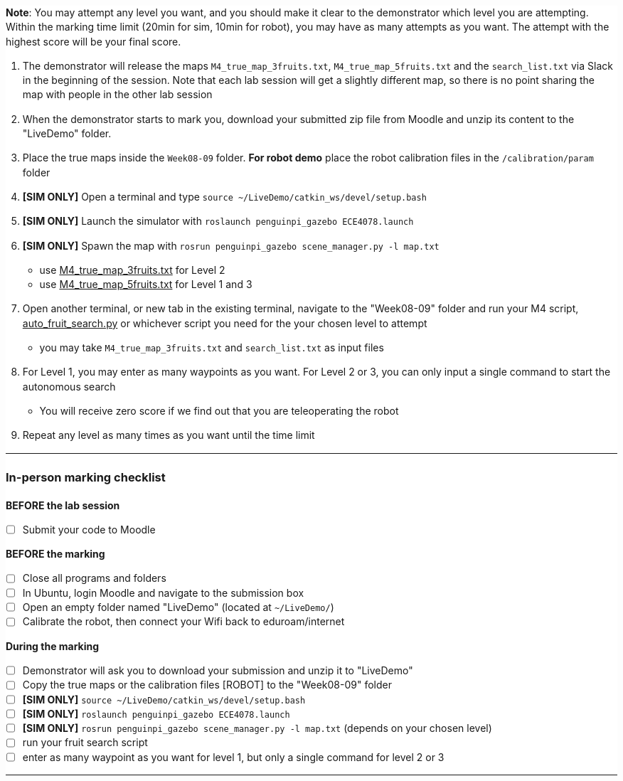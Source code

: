 **Note**: You may attempt any level you want, and you should make it clear to the demonstrator which level you are attempting. Within the marking time limit (20min for sim, 10min for robot), you may have as many attempts as you want. The attempt with the highest score will be your final score. 

1. The demonstrator will release the maps ```M4_true_map_3fruits.txt```, ```M4_true_map_5fruits.txt``` and the ```search_list.txt``` via Slack in the beginning of the session. Note that each lab session will get a slightly different map, so there is no point sharing the map with people in the other lab session

2. When the demonstrator starts to mark you, download your submitted zip file from Moodle and unzip its content to the "LiveDemo" folder. 

3. Place the true maps inside the ```Week08-09``` folder. **For robot demo** place the robot calibration files in the ```/calibration/param``` folder

4. **[SIM ONLY]** Open a terminal and type ```source ~/LiveDemo/catkin_ws/devel/setup.bash```

5. **[SIM ONLY]** Launch the simulator with ```roslaunch penguinpi_gazebo ECE4078.launch```

6. **[SIM ONLY]** Spawn the map with ```rosrun penguinpi_gazebo scene_manager.py -l map.txt```
    - use [M4_true_map_3fruits.txt](M4_true_map_3fruits.txt) for Level 2
    - use [M4_true_map_5fruits.txt](M4_true_map_5fruits.txt) for Level 1 and 3
    
7. Open another terminal, or new tab in the existing terminal, navigate to the "Week08-09" folder and run your M4 script, [auto_fruit_search.py](auto_fruit_search.py) or whichever script you need for the your chosen level to attempt
    - you may take ```M4_true_map_3fruits.txt``` and ```search_list.txt``` as input files

8. For Level 1, you may enter as many waypoints as you want. For Level 2 or 3, you can only input a single command to start the autonomous search
    - You will receive zero score if we find out that you are teleoperating the robot

9. Repeat any level as many times as you want until the time limit

---

### In-person marking checklist
**BEFORE the lab session**
- [ ] Submit your code to Moodle

**BEFORE the marking**
- [ ] Close all programs and folders
- [ ] In Ubuntu, login Moodle and navigate to the submission box
- [ ] Open an empty folder named "LiveDemo" (located at ```~/LiveDemo/```)
- [ ] Calibrate the robot, then connect your Wifi back to eduroam/internet

**During the marking**
- [ ] Demonstrator will ask you to download your submission and unzip it to "LiveDemo"
- [ ] Copy the true maps or the calibration files [ROBOT] to the "Week08-09" folder 
- [ ] **[SIM ONLY]** ```source ~/LiveDemo/catkin_ws/devel/setup.bash```
- [ ] **[SIM ONLY]** ```roslaunch penguinpi_gazebo ECE4078.launch```
- [ ] **[SIM ONLY]** ```rosrun penguinpi_gazebo scene_manager.py -l map.txt``` (depends on your chosen level)
- [ ] run your fruit search script
- [ ] enter as many waypoint as you want for level 1, but only a single command for level 2 or 3

---